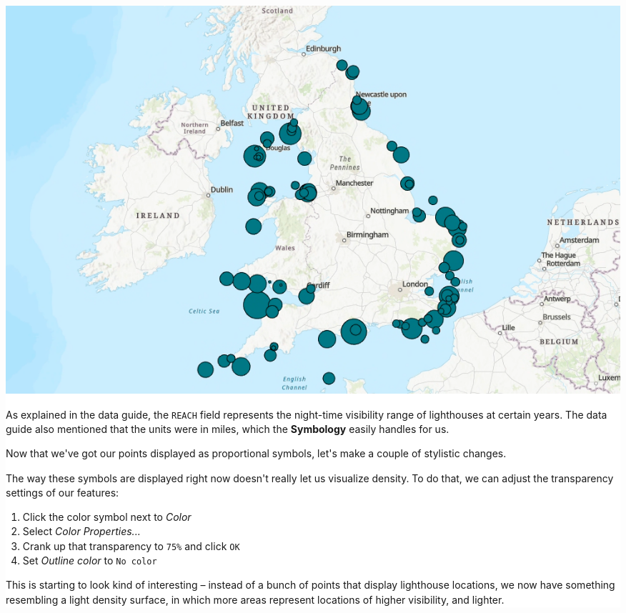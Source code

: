 ![symb](images/image020.png)

As explained in the data guide, the `REACH` field represents the night-time visibility range of lighthouses at certain years. The data guide also mentioned that the units were in miles, which the **Symbology** easily handles for us.

Now that we've got our points displayed as proportional symbols, let's make a couple of stylistic changes.

The way these symbols are displayed right now doesn't really let us visualize density. To do that, we can adjust the transparency settings of our features:

1. Click the color symbol next to *Color*
2. Select *Color Properties...*
3. Crank up that transparency to `75%` and click `OK`
4. Set *Outline color* to `No color`

This is starting to look kind of interesting – instead of a bunch of points that display lighthouse locations, we now have something resembling a light density surface, in which more areas represent locations of higher visibility, and lighter.
